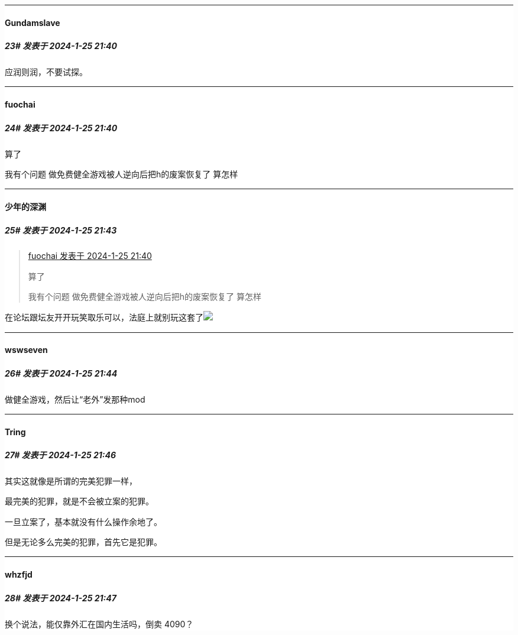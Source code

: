 *****

####  Gundamslave  
##### 23#       发表于 2024-1-25 21:40

应润则润，不要试探。

*****

####  fuochai  
##### 24#       发表于 2024-1-25 21:40

算了

我有个问题 做免费健全游戏被人逆向后把h的废案恢复了 算怎样

*****

####  少年的深渊  
##### 25#       发表于 2024-1-25 21:43

<blockquote><a href="httphttps://bbs.saraba1st.com/2b/forum.php?mod=redirect&amp;goto=findpost&amp;pid=63775905&amp;ptid=2169571" target="_blank">fuochai 发表于 2024-1-25 21:40</a>

算了

我有个问题 做免费健全游戏被人逆向后把h的废案恢复了 算怎样</blockquote>
在论坛跟坛友开开玩笑取乐可以，法庭上就别玩这套了<img src="https://static.saraba1st.com/image/smiley/face2017/068.png" referrerpolicy="no-referrer">

*****

####  wswseven  
##### 26#       发表于 2024-1-25 21:44

做健全游戏，然后让“老外”发那种mod

*****

####  Tring  
##### 27#       发表于 2024-1-25 21:46

其实这就像是所谓的完美犯罪一样，

最完美的犯罪，就是不会被立案的犯罪。

一旦立案了，基本就没有什么操作余地了。

但是无论多么完美的犯罪，首先它是犯罪。

*****

####  whzfjd  
##### 28#       发表于 2024-1-25 21:47

换个说法，能仅靠外汇在国内生活吗，倒卖 4090？
